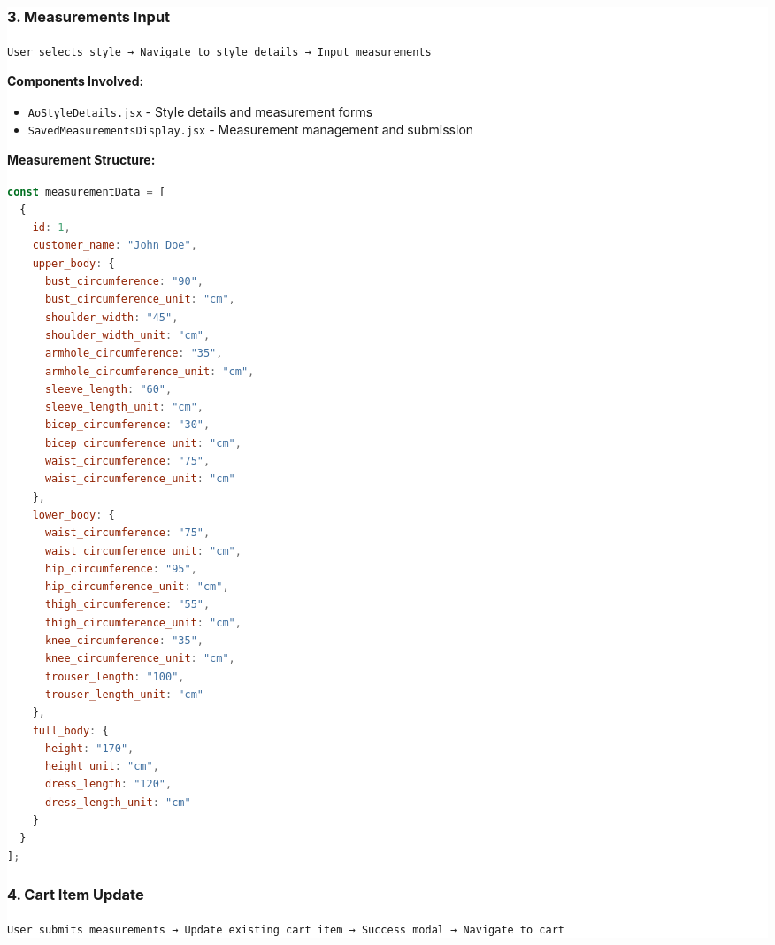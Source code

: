 ### 3. Measurements Input
```
User selects style → Navigate to style details → Input measurements
```

**Components Involved:**
- `AoStyleDetails.jsx` - Style details and measurement forms
- `SavedMeasurementsDisplay.jsx` - Measurement management and submission

**Measurement Structure:**
```javascript
const measurementData = [
  {
    id: 1,
    customer_name: "John Doe",
    upper_body: {
      bust_circumference: "90",
      bust_circumference_unit: "cm",
      shoulder_width: "45",
      shoulder_width_unit: "cm",
      armhole_circumference: "35",
      armhole_circumference_unit: "cm",
      sleeve_length: "60",
      sleeve_length_unit: "cm",
      bicep_circumference: "30",
      bicep_circumference_unit: "cm",
      waist_circumference: "75",
      waist_circumference_unit: "cm"
    },
    lower_body: {
      waist_circumference: "75",
      waist_circumference_unit: "cm",
      hip_circumference: "95",
      hip_circumference_unit: "cm",
      thigh_circumference: "55",
      thigh_circumference_unit: "cm",
      knee_circumference: "35",
      knee_circumference_unit: "cm",
      trouser_length: "100",
      trouser_length_unit: "cm"
    },
    full_body: {
      height: "170",
      height_unit: "cm",
      dress_length: "120",
      dress_length_unit: "cm"
    }
  }
];
```

### 4. Cart Item Update
```
User submits measurements → Update existing cart item → Success modal → Navigate to cart
```
